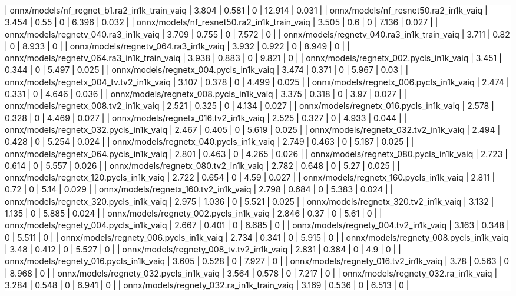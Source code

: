 | onnx/models/nf_regnet_b1.ra2_in1k_train_vaiq              |       3.804 |         0.581 |            0 |         12.914 |       0.031 |
| onnx/models/nf_resnet50.ra2_in1k_vaiq                     |       3.454 |         0.55  |            0 |          6.396 |       0.032 |
| onnx/models/nf_resnet50.ra2_in1k_train_vaiq               |       3.505 |         0.6   |            0 |          7.136 |       0.027 |
| onnx/models/regnetv_040.ra3_in1k_vaiq                     |       3.709 |         0.755 |            0 |          7.572 |       0     |
| onnx/models/regnetv_040.ra3_in1k_train_vaiq               |       3.711 |         0.82  |            0 |          8.933 |       0     |
| onnx/models/regnetv_064.ra3_in1k_vaiq                     |       3.932 |         0.922 |            0 |          8.949 |       0     |
| onnx/models/regnetv_064.ra3_in1k_train_vaiq               |       3.938 |         0.883 |            0 |          9.821 |       0     |
| onnx/models/regnetx_002.pycls_in1k_vaiq                   |       3.451 |         0.344 |            0 |          5.497 |       0.025 |
| onnx/models/regnetx_004.pycls_in1k_vaiq                   |       3.474 |         0.371 |            0 |          5.967 |       0.03  |
| onnx/models/regnetx_004_tv.tv2_in1k_vaiq                  |       3.107 |         0.378 |            0 |          4.499 |       0.025 |
| onnx/models/regnetx_006.pycls_in1k_vaiq                   |       2.474 |         0.331 |            0 |          4.646 |       0.036 |
| onnx/models/regnetx_008.pycls_in1k_vaiq                   |       3.375 |         0.318 |            0 |          3.97  |       0.027 |
| onnx/models/regnetx_008.tv2_in1k_vaiq                     |       2.521 |         0.325 |            0 |          4.134 |       0.027 |
| onnx/models/regnetx_016.pycls_in1k_vaiq                   |       2.578 |         0.328 |            0 |          4.469 |       0.027 |
| onnx/models/regnetx_016.tv2_in1k_vaiq                     |       2.525 |         0.327 |            0 |          4.933 |       0.044 |
| onnx/models/regnetx_032.pycls_in1k_vaiq                   |       2.467 |         0.405 |            0 |          5.619 |       0.025 |
| onnx/models/regnetx_032.tv2_in1k_vaiq                     |       2.494 |         0.428 |            0 |          5.254 |       0.024 |
| onnx/models/regnetx_040.pycls_in1k_vaiq                   |       2.749 |         0.463 |            0 |          5.187 |       0.025 |
| onnx/models/regnetx_064.pycls_in1k_vaiq                   |       2.801 |         0.463 |            0 |          4.265 |       0.026 |
| onnx/models/regnetx_080.pycls_in1k_vaiq                   |       2.723 |         0.614 |            0 |          5.557 |       0.026 |
| onnx/models/regnetx_080.tv2_in1k_vaiq                     |       2.782 |         0.648 |            0 |          5.27  |       0.025 |
| onnx/models/regnetx_120.pycls_in1k_vaiq                   |       2.722 |         0.654 |            0 |          4.59  |       0.027 |
| onnx/models/regnetx_160.pycls_in1k_vaiq                   |       2.811 |         0.72  |            0 |          5.14  |       0.029 |
| onnx/models/regnetx_160.tv2_in1k_vaiq                     |       2.798 |         0.684 |            0 |          5.383 |       0.024 |
| onnx/models/regnetx_320.pycls_in1k_vaiq                   |       2.975 |         1.036 |            0 |          5.521 |       0.025 |
| onnx/models/regnetx_320.tv2_in1k_vaiq                     |       3.132 |         1.135 |            0 |          5.885 |       0.024 |
| onnx/models/regnety_002.pycls_in1k_vaiq                   |       2.846 |         0.37  |            0 |          5.61  |       0     |
| onnx/models/regnety_004.pycls_in1k_vaiq                   |       2.667 |         0.401 |            0 |          6.685 |       0     |
| onnx/models/regnety_004.tv2_in1k_vaiq                     |       3.163 |         0.348 |            0 |          5.511 |       0     |
| onnx/models/regnety_006.pycls_in1k_vaiq                   |       2.734 |         0.341 |            0 |          5.915 |       0     |
| onnx/models/regnety_008.pycls_in1k_vaiq                   |       3.48  |         0.412 |            0 |          5.527 |       0     |
| onnx/models/regnety_008_tv.tv2_in1k_vaiq                  |       2.831 |         0.384 |            0 |          4.9   |       0     |
| onnx/models/regnety_016.pycls_in1k_vaiq                   |       3.605 |         0.528 |            0 |          7.927 |       0     |
| onnx/models/regnety_016.tv2_in1k_vaiq                     |       3.78  |         0.563 |            0 |          8.968 |       0     |
| onnx/models/regnety_032.pycls_in1k_vaiq                   |       3.564 |         0.578 |            0 |          7.217 |       0     |
| onnx/models/regnety_032.ra_in1k_vaiq                      |       3.284 |         0.548 |            0 |          6.941 |       0     |
| onnx/models/regnety_032.ra_in1k_train_vaiq                |       3.169 |         0.536 |            0 |          6.513 |       0     |